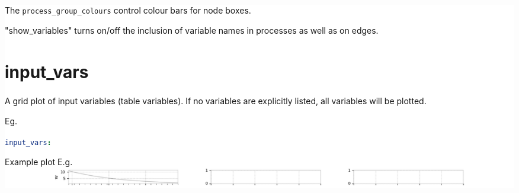 The `process_group_colours` control colour bars for node boxes.

"show_variables" turns on/off the inclusion of variable names in processes as well as on edges.


# input_vars
A grid plot of input variables (table variables). If no variables are explicitly listed, all variables will be plotted.

Eg.
```yaml
input_vars:
```

Example plot
E.g. ![input vars](images/input_vars.png)
